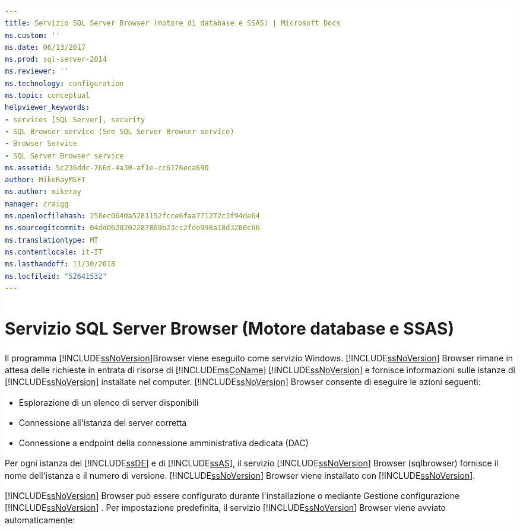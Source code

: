 ```yaml
---
title: Servizio SQL Server Browser (motore di database e SSAS) | Microsoft Docs
ms.custom: ''
ms.date: 06/13/2017
ms.prod: sql-server-2014
ms.reviewer: ''
ms.technology: configuration
ms.topic: conceptual
helpviewer_keywords:
- services [SQL Server], security
- SQL Browser service (See SQL Server Browser service)
- Browser Service
- SQL Server Browser service
ms.assetid: 5c236ddc-766d-4a30-af1e-cc6176eca690
author: MikeRayMSFT
ms.author: mikeray
manager: craigg
ms.openlocfilehash: 258ec0640a5281152fcce6faa771272c3f94de64
ms.sourcegitcommit: 04dd0620202287869b23cc2fde998a18d3200c66
ms.translationtype: MT
ms.contentlocale: it-IT
ms.lasthandoff: 11/30/2018
ms.locfileid: "52641532"
---
```

# <a name="sql-server-browser-service-database-engine-and-ssas"></a>Servizio SQL Server Browser (Motore database e SSAS)
  Il programma [!INCLUDE[ssNoVersion](../../includes/ssnoversion-md.md)]Browser viene eseguito come servizio Windows. [!INCLUDE[ssNoVersion](../../includes/ssnoversion-md.md)] Browser rimane in attesa delle richieste in entrata di risorse di [!INCLUDE[msCoName](../../includes/msconame-md.md)] [!INCLUDE[ssNoVersion](../../includes/ssnoversion-md.md)] e fornisce informazioni sulle istanze di [!INCLUDE[ssNoVersion](../../includes/ssnoversion-md.md)] installate nel computer. [!INCLUDE[ssNoVersion](../../includes/ssnoversion-md.md)] Browser consente di eseguire le azioni seguenti:  
  
-   Esplorazione di un elenco di server disponibili  
  
-   Connessione all'istanza del server corretta  
  
-   Connessione a endpoint della connessione amministrativa dedicata (DAC)  
  
 Per ogni istanza del [!INCLUDE[ssDE](../../includes/ssde-md.md)] e di [!INCLUDE[ssAS](../../includes/ssas-md.md)], il servizio [!INCLUDE[ssNoVersion](../../includes/ssnoversion-md.md)] Browser (sqlbrowser) fornisce il nome dell'istanza e il numero di versione. [!INCLUDE[ssNoVersion](../../includes/ssnoversion-md.md)] Browser viene installato con [!INCLUDE[ssNoVersion](../../includes/ssnoversion-md.md)].  
  
 [!INCLUDE[ssNoVersion](../../includes/ssnoversion-md.md)] Browser può essere configurato durante l'installazione o mediante Gestione configurazione [!INCLUDE[ssNoVersion](../../includes/ssnoversion-md.md)] . Per impostazione predefinita, il servizio [!INCLUDE[ssNoVersion](../../includes/ssnoversion-md.md)] Browser viene avviato automaticamente:  
  